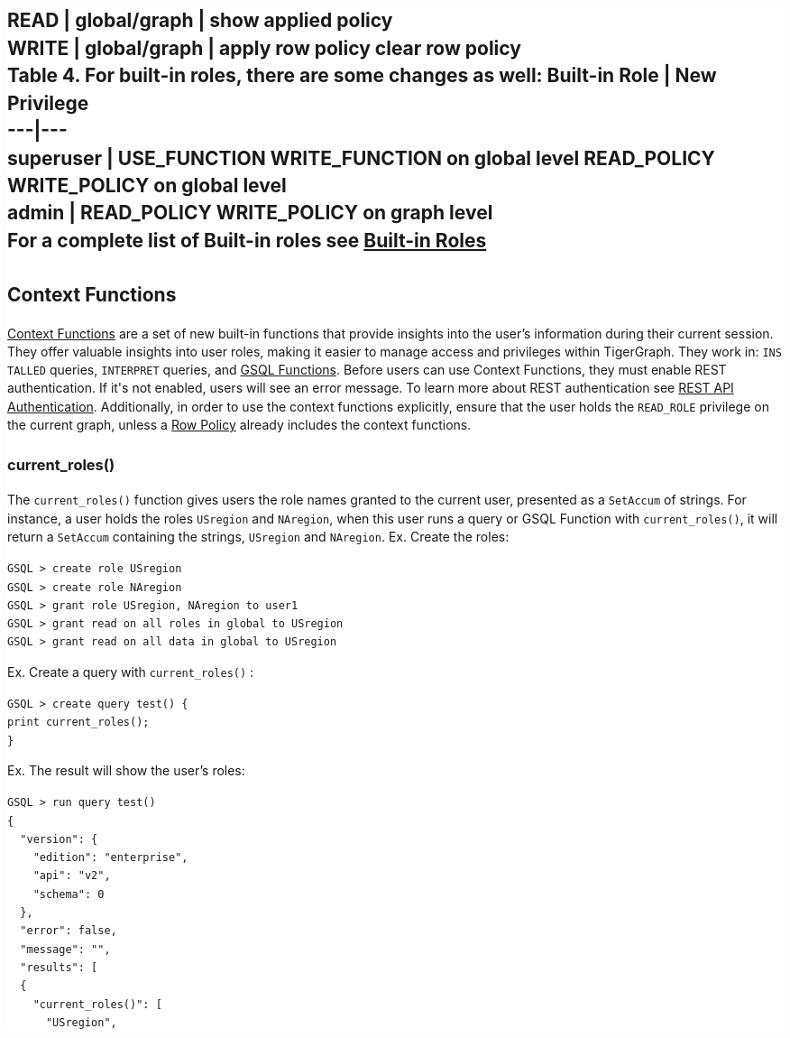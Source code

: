 READ | global/graph | show applied policy  
WRITE | global/graph | apply row policy clear row policy  
Table 4. For built-in roles, there are some changes as well: Built-in Role | New Privilege  
---|---  
superuser | USE_FUNCTION WRITE_FUNCTION on global level READ_POLICY WRITE_POLICY on global level  
admin | READ_POLICY WRITE_POLICY on graph level  
For a complete list of Built-in roles see [Built-in Roles](https://docs.tigergraph.com/tigergraph-server/4.2/user-access/access-control-model#_built_in_roles)  
---  
## [](https://docs.tigergraph.com/tigergraph-server/3.11/user-access/rbac-row-policy/rbac-row-policy#_context_functions)Context Functions
[Context Functions](https://docs.tigergraph.com/gsql-ref/3.11/querying/func/context-functions) are a set of new built-in functions that provide insights into the user’s information during their current session. They offer valuable insights into user roles, making it easier to manage access and privileges within TigerGraph.
They work in: `INSTALLED` queries, `INTERPRET` queries, and [GSQL Functions](https://docs.tigergraph.com/tigergraph-server/3.11/user-access/rbac-row-policy/rbac-row-policy#_gsql_functions).
Before users can use Context Functions, they must enable REST authentication. If it's not enabled, users will see an error message. To learn more about REST authentication see [REST API Authentication](https://docs.tigergraph.com/tigergraph-server/4.2/API/authentication).
Additionally, in order to use the context functions explicitly, ensure that the user holds the `READ_ROLE` privilege on the current graph, unless a [Row Policy](https://docs.tigergraph.com/tigergraph-server/4.2/user-access/rbac-row-policy/setup-row-policy#_row_policy) already includes the context functions.
### [](https://docs.tigergraph.com/tigergraph-server/3.11/user-access/rbac-row-policy/rbac-row-policy#_current_roles)current_roles()
The `current_roles()` function gives users the role names granted to the current user, presented as a `SetAccum` of strings. For instance, a user holds the roles `USregion` and `NAregion`, when this user runs a query or GSQL Function with `current_roles()`, it will return a `SetAccum` containing the strings, `USregion` and `NAregion`.
Ex. Create the roles:
```
GSQL > create role USregion
GSQL > create role NAregion
GSQL > grant role USregion, NAregion to user1
GSQL > grant read on all roles in global to USregion
GSQL > grant read on all data in global to USregion
```

Ex. Create a query with `current_roles()` :
```
GSQL > create query test() {
print current_roles();
}
```

Ex. The result will show the user’s roles:
```
GSQL > run query test()
{
  "version": {
    "edition": "enterprise",
    "api": "v2",
    "schema": 0
  },
  "error": false,
  "message": "",
  "results": [
  {
    "current_roles()": [
      "USregion",
```